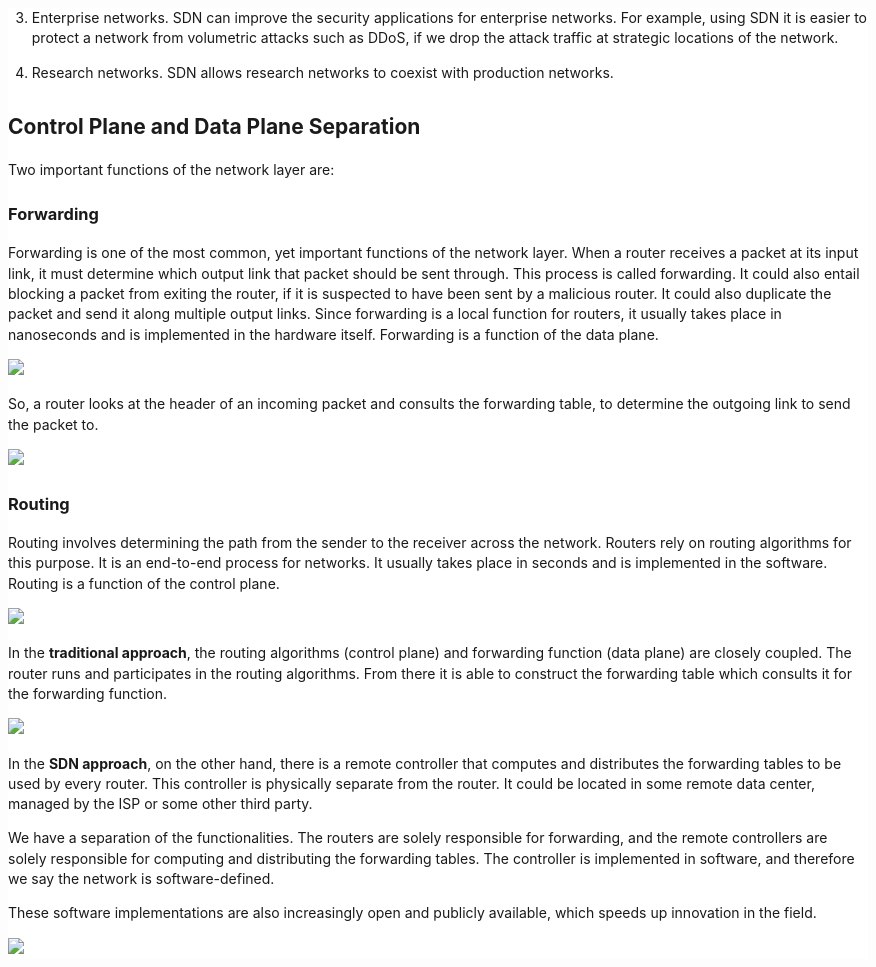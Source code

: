 3. Enterprise networks. SDN can improve the security applications for enterprise networks. For example, using SDN it is easier to protect a network from volumetric attacks such as DDoS, if we drop the attack traffic at strategic locations of the network.

4. Research networks. SDN allows research networks to coexist with production networks.

## Control Plane and Data Plane Separation

Two important functions of the network layer are:

### Forwarding

Forwarding is one of the most common, yet important functions of the network layer. When a router receives a packet at its input link, it must determine which output link that packet should be sent through. This process is called forwarding. It could also entail blocking a packet from exiting the router, if it is suspected to have been sent by a malicious router. It could also duplicate the packet and send it along multiple output links. Since forwarding is a local function for routers, it usually takes place in nanoseconds and is implemented in the hardware itself. Forwarding is a function of the data plane.

![](https://assets.omscs.io/notes/0156.png)

So, a router looks at the header of an incoming packet and consults the forwarding table, to determine the outgoing link to send the packet to.

![](https://assets.omscs.io/notes/0157.png)

### Routing

Routing involves determining the path from the sender to the receiver across the network. Routers rely on routing algorithms for this purpose. It is an end-to-end process for networks. It usually takes place in seconds and is implemented in the software. Routing is a function of the control plane.

![](https://assets.omscs.io/notes/0158.png)

In the **traditional approach**, the routing algorithms (control plane) and forwarding function (data plane) are closely coupled. The router runs and participates in the routing algorithms. From there it is able to construct the forwarding table which consults it for the forwarding function.

![](https://assets.omscs.io/notes/0159.png)

In the **SDN approach**, on the other hand, there is a remote controller that computes and distributes the forwarding tables to be used by every router. This controller is physically separate from the router. It could be located in some remote data center, managed by the ISP or some other third party.

We have a separation of the functionalities. The routers are solely responsible for forwarding, and the remote controllers are solely responsible for computing and distributing the forwarding tables. The controller is implemented in software, and therefore we say the network is software-defined.

These software implementations are also increasingly open and publicly available, which speeds up innovation in the field.

![](https://assets.omscs.io/notes/0160.png)
